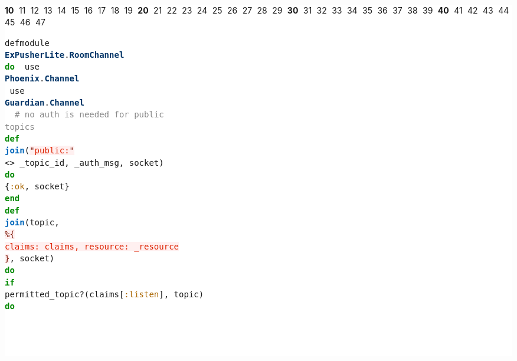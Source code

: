 </tt><strong>10</strong><tt>
</tt>11<tt>
</tt>12<tt>
</tt>13<tt>
</tt>14<tt>
</tt>15<tt>
</tt>16<tt>
</tt>17<tt>
</tt>18<tt>
</tt>19<tt>
</tt><strong>20</strong><tt>
</tt>21<tt>
</tt>22<tt>
</tt>23<tt>
</tt>24<tt>
</tt>25<tt>
</tt>26<tt>
</tt>27<tt>
</tt>28<tt>
</tt>29<tt>
</tt><strong>30</strong><tt>
</tt>31<tt>
</tt>32<tt>
</tt>33<tt>
</tt>34<tt>
</tt>35<tt>
</tt>36<tt>
</tt>37<tt>
</tt>38<tt>
</tt>39<tt>
</tt><strong>40</strong><tt>
</tt>41<tt>
</tt>42<tt>
</tt>43<tt>
</tt>44<tt>
</tt>45<tt>
</tt>46<tt>
</tt>47<tt>
</tt></pre>
      </td>
      <td class="code"><pre ondblclick="with (this.style) { overflow = (overflow == 'auto' || overflow == '') ? 'visible' : 'auto' }">defmodule <span style="color:#036;font-weight:bold">ExPusherLite</span>.<span style="color:#036;font-weight:bold">RoomChannel</span> <span style="color:#080;font-weight:bold">do</span><tt>
</tt>  use <span style="color:#036;font-weight:bold">Phoenix</span>.<span style="color:#036;font-weight:bold">Channel</span><tt>
</tt>  use <span style="color:#036;font-weight:bold">Guardian</span>.<span style="color:#036;font-weight:bold">Channel</span><tt>
</tt><tt>
</tt>  <span style="color:#888"># no auth is needed for public topics</span><tt>
</tt>  <span style="color:#080;font-weight:bold">def</span> <span style="color:#06B;font-weight:bold">join</span>(<span style="background-color:#fff0f0;color:#D20"><span style="color:#710">"</span><span style="">public:</span><span style="color:#710">"</span></span> &lt;&gt; _topic_id, _auth_msg, socket) <span style="color:#080;font-weight:bold">do</span><tt>
</tt>    {<span style="color:#A60">:ok</span>, socket}<tt>
</tt>  <span style="color:#080;font-weight:bold">end</span><tt>
</tt><tt>
</tt>  <span style="color:#080;font-weight:bold">def</span> <span style="color:#06B;font-weight:bold">join</span>(topic, <span style="background-color:#fff0f0;color:#D20"><span style="color:#710">%{</span><span style=""> claims: claims, resource: _resource </span><span style="color:#710">}</span></span>, socket) <span style="color:#080;font-weight:bold">do</span><tt>
</tt>    <span style="color:#080;font-weight:bold">if</span> permitted_topic?(claims[<span style="color:#A60">:listen</span>], topic) <span style="color:#080;font-weight:bold">do</span><tt>